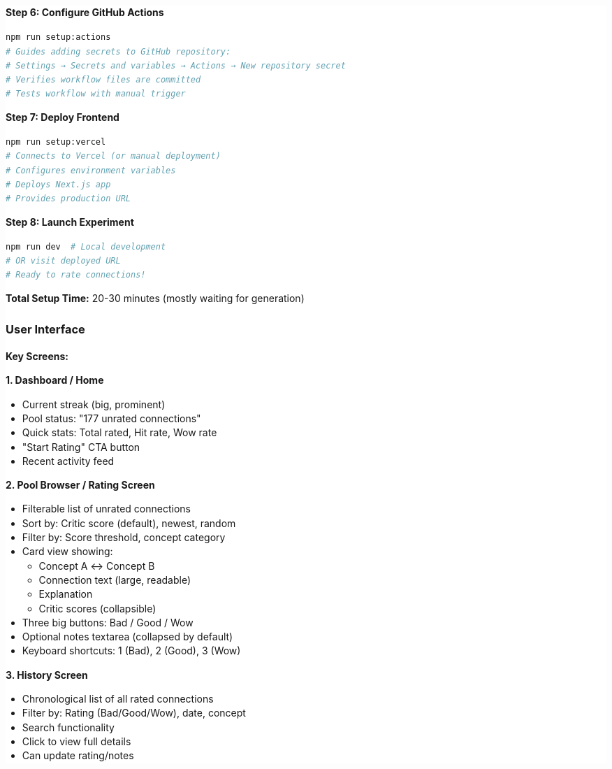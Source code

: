 **Step 6: Configure GitHub Actions**
```bash
npm run setup:actions
# Guides adding secrets to GitHub repository:
# Settings → Secrets and variables → Actions → New repository secret
# Verifies workflow files are committed
# Tests workflow with manual trigger
```

**Step 7: Deploy Frontend**
```bash
npm run setup:vercel
# Connects to Vercel (or manual deployment)
# Configures environment variables
# Deploys Next.js app
# Provides production URL
```

**Step 8: Launch Experiment**
```bash
npm run dev  # Local development
# OR visit deployed URL
# Ready to rate connections!
```

**Total Setup Time:** 20-30 minutes (mostly waiting for generation)

### User Interface

**Key Screens:**

**1. Dashboard / Home**
- Current streak (big, prominent)
- Pool status: "177 unrated connections"
- Quick stats: Total rated, Hit rate, Wow rate
- "Start Rating" CTA button
- Recent activity feed

**2. Pool Browser / Rating Screen**
- Filterable list of unrated connections
- Sort by: Critic score (default), newest, random
- Filter by: Score threshold, concept category
- Card view showing:
  - Concept A ↔ Concept B
  - Connection text (large, readable)
  - Explanation
  - Critic scores (collapsible)
- Three big buttons: Bad / Good / Wow
- Optional notes textarea (collapsed by default)
- Keyboard shortcuts: 1 (Bad), 2 (Good), 3 (Wow)

**3. History Screen**
- Chronological list of all rated connections
- Filter by: Rating (Bad/Good/Wow), date, concept
- Search functionality
- Click to view full details
- Can update rating/notes
